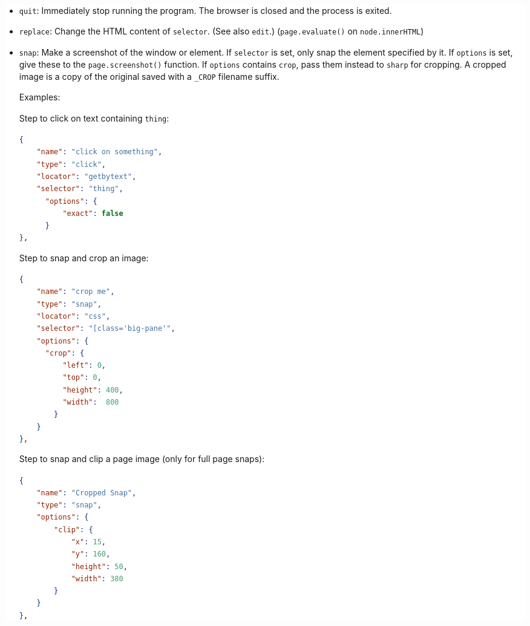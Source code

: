 - `quit`: Immediately stop running the program. The browser is closed and the process is exited.
- `replace`: Change the HTML content of `selector`. (See also `edit`.) (`page.evaluate()` on `node.innerHTML`)
- `snap`: Make a screenshot of the window or element. If `selector` is set, only snap the element specified by it. If `options` is set, give these to the `page.screenshot()` function. If `options` contains `crop`, pass them instead to `sharp` for cropping. A cropped image is a copy of the original saved with a `_CROP` filename suffix.

  Examples:

  Step to click on text containing `thing`:

  ```json
  {
      "name": "click on something",
      "type": "click",
      "locator": "getbytext",
      "selector": "thing",
        "options": {
            "exact": false
        }
  },
  ```

  Step to snap and crop an image:

  ```json
  {
      "name": "crop me",
      "type": "snap",
      "locator": "css",
      "selector": "[class='big-pane'",
      "options": {
        "crop": {
            "left": 0,
            "top": 0,
            "height": 400,
            "width":  800
          }
      }
  },
  ```

  Step to snap and clip a page image (only for full page snaps):


  ```json
  {
      "name": "Cropped Snap",
      "type": "snap",
      "options": {
          "clip": {
              "x": 15,
              "y": 160,
              "height": 50,
              "width": 380
          }
      }
  },
  ```
